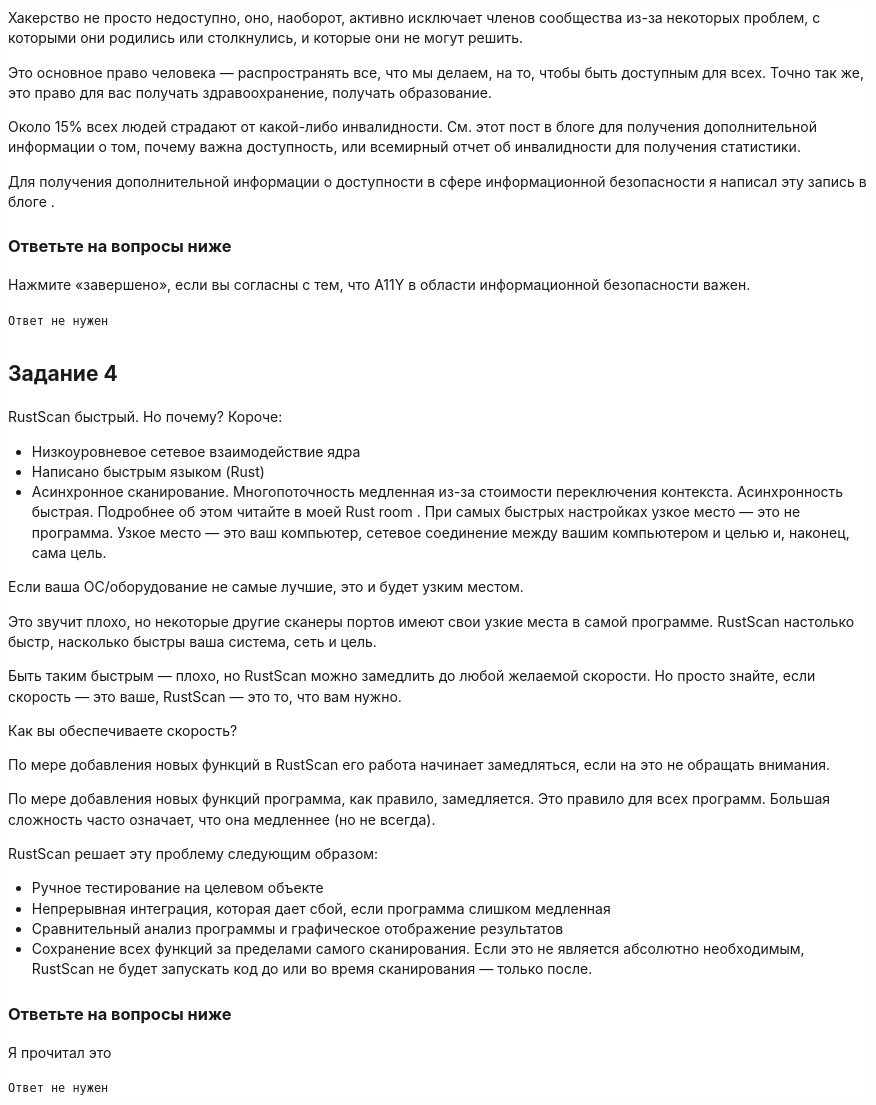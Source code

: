 Хакерство не просто недоступно, оно, наоборот, активно исключает членов сообщества из-за некоторых проблем, с которыми они родились или столкнулись, и которые они не могут решить.

Это основное право человека — распространять все, что мы делаем, на то, чтобы быть доступным для всех. Точно так же, это право для вас получать здравоохранение, получать образование.

Около 15% всех людей страдают от какой-либо инвалидности. См. этот пост в блоге для получения дополнительной информации  о том, почему важна доступность, или всемирный отчет об инвалидности для получения статистики.  

Для получения дополнительной информации о доступности в сфере информационной безопасности  я написал эту запись в блоге .

### Ответьте на вопросы ниже
Нажмите «завершено», если вы согласны с тем, что A11Y в области информационной безопасности важен.
```commandline
Ответ не нужен
```

## Задание 4
RustScan быстрый. Но почему? Короче:

- Низкоуровневое сетевое взаимодействие ядра
- Написано быстрым языком (Rust)
- Асинхронное сканирование. Многопоточность медленная из-за стоимости переключения контекста. Асинхронность быстрая. 
  Подробнее об этом читайте в моей Rust room .
При самых быстрых настройках узкое место — это не программа. Узкое место — это ваш компьютер, сетевое соединение между вашим компьютером и целью и, наконец, сама цель.

Если ваша ОС/оборудование не самые лучшие, это и будет узким местом.

Это звучит плохо, но некоторые другие сканеры портов имеют свои узкие места в самой программе. RustScan настолько быстр, насколько быстры ваша система, сеть и цель.

Быть таким быстрым — плохо, но RustScan можно замедлить до любой желаемой скорости. Но просто знайте, если скорость — это ваше, RustScan — это то, что вам нужно.

Как вы обеспечиваете скорость?

По мере добавления новых функций в RustScan его работа начинает замедляться, если на это не обращать внимания. 

По мере добавления новых функций программа, как правило, замедляется. Это правило для всех программ. Большая сложность часто означает, что она медленнее (но не всегда).

RustScan решает эту проблему следующим образом:

- Ручное тестирование на целевом объекте
- Непрерывная интеграция, которая дает сбой, если программа слишком медленная
- Сравнительный анализ программы и графическое отображение результатов
- Сохранение всех функций за пределами самого сканирования. Если это не является абсолютно необходимым, RustScan не 
  будет запускать код до или во время сканирования — только после.
### Ответьте на вопросы ниже
Я прочитал это
```commandline
Ответ не нужен
```
